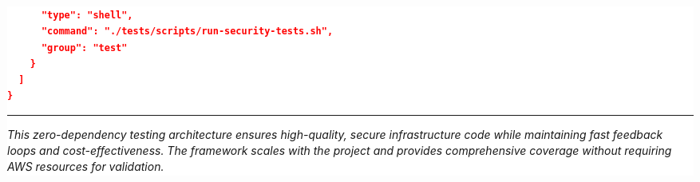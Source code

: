 ```json
      "type": "shell", 
      "command": "./tests/scripts/run-security-tests.sh",
      "group": "test"
    }
  ]
}
```

---

*This zero-dependency testing architecture ensures high-quality, secure infrastructure code while maintaining fast feedback loops and cost-effectiveness. The framework scales with the project and provides comprehensive coverage without requiring AWS resources for validation.*